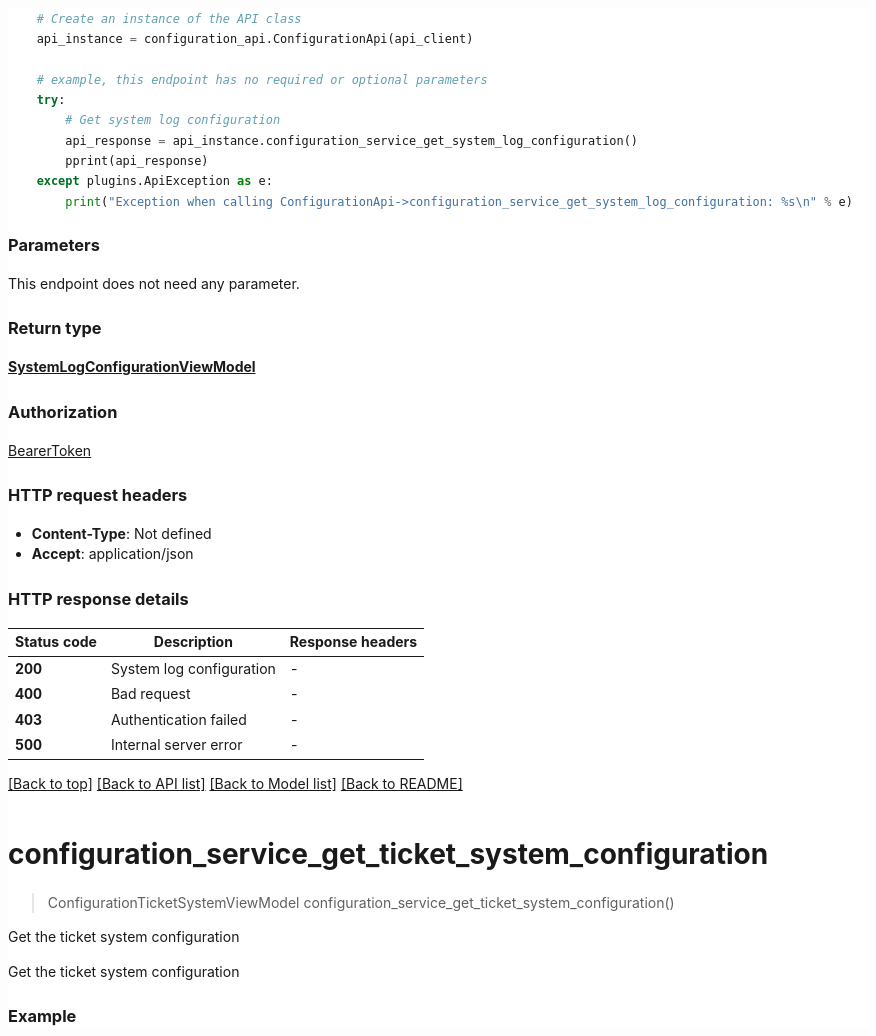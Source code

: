 ```python
    # Create an instance of the API class
    api_instance = configuration_api.ConfigurationApi(api_client)

    # example, this endpoint has no required or optional parameters
    try:
        # Get system log configuration
        api_response = api_instance.configuration_service_get_system_log_configuration()
        pprint(api_response)
    except plugins.ApiException as e:
        print("Exception when calling ConfigurationApi->configuration_service_get_system_log_configuration: %s\n" % e)
```


### Parameters
This endpoint does not need any parameter.

### Return type

[**SystemLogConfigurationViewModel**](SystemLogConfigurationViewModel.md)

### Authorization

[BearerToken](../README.md#BearerToken)

### HTTP request headers

 - **Content-Type**: Not defined
 - **Accept**: application/json


### HTTP response details

| Status code | Description | Response headers |
|-------------|-------------|------------------|
**200** | System log configuration |  -  |
**400** | Bad request |  -  |
**403** | Authentication failed |  -  |
**500** | Internal server error |  -  |

[[Back to top]](#) [[Back to API list]](../README.md#documentation-for-api-endpoints) [[Back to Model list]](../README.md#documentation-for-models) [[Back to README]](../README.md)

# **configuration_service_get_ticket_system_configuration**
> ConfigurationTicketSystemViewModel configuration_service_get_ticket_system_configuration()

Get the ticket system configuration

Get the ticket system configuration

### Example

